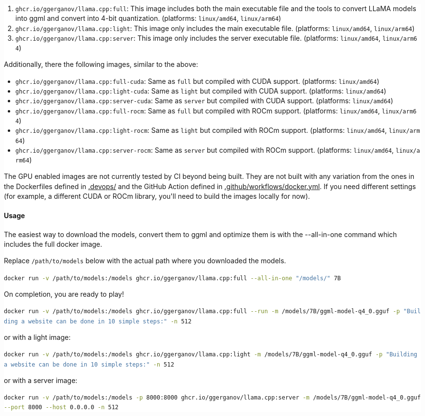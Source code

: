 1. `ghcr.io/ggerganov/llama.cpp:full`: This image includes both the main executable file and the tools to convert LLaMA models into ggml and convert into 4-bit quantization. (platforms: `linux/amd64`, `linux/arm64`)
2. `ghcr.io/ggerganov/llama.cpp:light`: This image only includes the main executable file. (platforms: `linux/amd64`, `linux/arm64`)
3. `ghcr.io/ggerganov/llama.cpp:server`: This image only includes the server executable file. (platforms: `linux/amd64`, `linux/arm64`)

Additionally, there the following images, similar to the above:

- `ghcr.io/ggerganov/llama.cpp:full-cuda`: Same as `full` but compiled with CUDA support. (platforms: `linux/amd64`)
- `ghcr.io/ggerganov/llama.cpp:light-cuda`: Same as `light` but compiled with CUDA support. (platforms: `linux/amd64`)
- `ghcr.io/ggerganov/llama.cpp:server-cuda`: Same as `server` but compiled with CUDA support. (platforms: `linux/amd64`)
- `ghcr.io/ggerganov/llama.cpp:full-rocm`: Same as `full` but compiled with ROCm support. (platforms: `linux/amd64`, `linux/arm64`)
- `ghcr.io/ggerganov/llama.cpp:light-rocm`: Same as `light` but compiled with ROCm support. (platforms: `linux/amd64`, `linux/arm64`)
- `ghcr.io/ggerganov/llama.cpp:server-rocm`: Same as `server` but compiled with ROCm support. (platforms: `linux/amd64`, `linux/arm64`)

The GPU enabled images are not currently tested by CI beyond being built. They are not built with any variation from the ones in the Dockerfiles defined in [.devops/](.devops/) and the GitHub Action defined in [.github/workflows/docker.yml](.github/workflows/docker.yml). If you need different settings (for example, a different CUDA or ROCm library, you'll need to build the images locally for now).

#### Usage

The easiest way to download the models, convert them to ggml and optimize them is with the --all-in-one command which includes the full docker image.

Replace `/path/to/models` below with the actual path where you downloaded the models.

```bash
docker run -v /path/to/models:/models ghcr.io/ggerganov/llama.cpp:full --all-in-one "/models/" 7B
```

On completion, you are ready to play!

```bash
docker run -v /path/to/models:/models ghcr.io/ggerganov/llama.cpp:full --run -m /models/7B/ggml-model-q4_0.gguf -p "Building a website can be done in 10 simple steps:" -n 512
```

or with a light image:

```bash
docker run -v /path/to/models:/models ghcr.io/ggerganov/llama.cpp:light -m /models/7B/ggml-model-q4_0.gguf -p "Building a website can be done in 10 simple steps:" -n 512
```

or with a server image:

```bash
docker run -v /path/to/models:/models -p 8000:8000 ghcr.io/ggerganov/llama.cpp:server -m /models/7B/ggml-model-q4_0.gguf --port 8000 --host 0.0.0.0 -n 512
```
